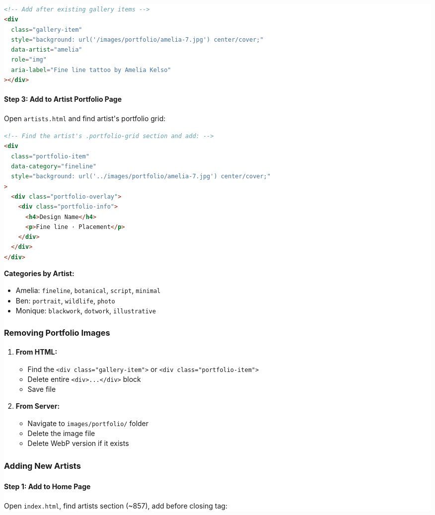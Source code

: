 ```html
<!-- Add after existing gallery items -->
<div
  class="gallery-item"
  style="background: url('/images/portfolio/amelia-7.jpg') center/cover;"
  data-artist="amelia"
  role="img"
  aria-label="Fine line tattoo by Amelia Kelso"
></div>
```

#### Step 3: Add to Artist Portfolio Page

Open `artists.html` and find artist's portfolio grid:

```html
<!-- Find the artist's .portfolio-grid section and add: -->
<div
  class="portfolio-item"
  data-category="fineline"
  style="background: url('../images/portfolio/amelia-7.jpg') center/cover;"
>
  <div class="portfolio-overlay">
    <div class="portfolio-info">
      <h4>Design Name</h4>
      <p>Fine line · Placement</p>
    </div>
  </div>
</div>
```

**Categories by Artist:**

- Amelia: `fineline`, `botanical`, `script`, `minimal`
- Ben: `portrait`, `wildlife`, `photo`
- Monique: `blackwork`, `dotwork`, `illustrative`

### Removing Portfolio Images

1. **From HTML:**

   - Find the `<div class="gallery-item">` or `<div class="portfolio-item">`
   - Delete entire `<div>...</div>` block
   - Save file

2. **From Server:**
   - Navigate to `images/portfolio/` folder
   - Delete the image file
   - Delete WebP version if it exists

### Adding New Artists

#### Step 1: Add to Home Page

Open `index.html`, find artists section (~857), add before closing tag:

